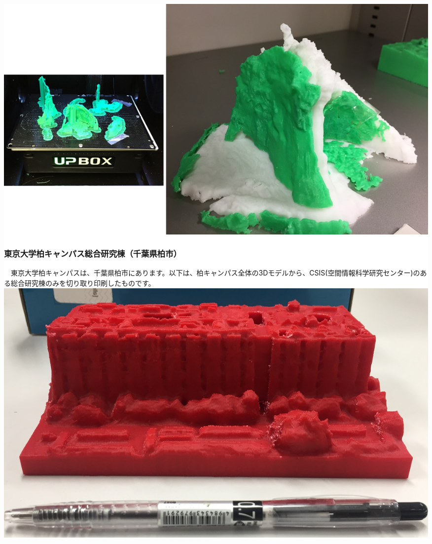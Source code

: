 ![3dmodels](./pic/3d_pic15.png)

### 東京大学柏キャンパス総合研究棟（千葉県柏市）
　東京大学柏キャンパスは、千葉県柏市にあります。以下は、柏キャンパス全体の3Dモデルから、CSIS(空間情報科学研究センター)のある総合研究棟のみを切り取り印刷したものです。
![3dmodels](./pic/3d_pic16.jpg)
